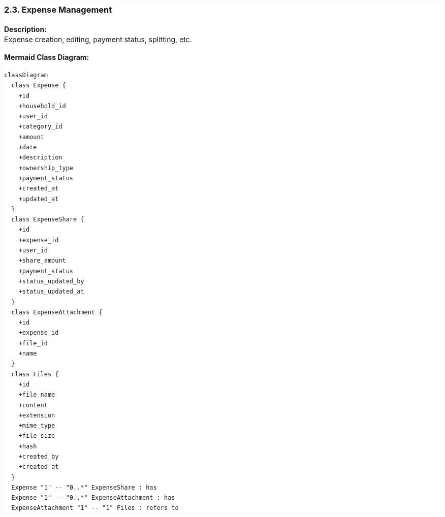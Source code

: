
### 2.3. Expense Management

**Description:**  
Expense creation, editing, payment status, splitting, etc.

**Mermaid Class Diagram:**
```mermaid
classDiagram
  class Expense {
    +id
    +household_id
    +user_id
    +category_id
    +amount
    +date
    +description
    +ownership_type
    +payment_status
    +created_at
    +updated_at
  }
  class ExpenseShare {
    +id
    +expense_id
    +user_id
    +share_amount
    +payment_status
    +status_updated_by
    +status_updated_at
  }
  class ExpenseAttachment {
    +id
    +expense_id
    +file_id
    +name
  }
  class Files {
    +id
    +file_name
    +content
    +extension
    +mime_type
    +file_size
    +hash
    +created_by
    +created_at
  }
  Expense "1" -- "0..*" ExpenseShare : has
  Expense "1" -- "0..*" ExpenseAttachment : has
  ExpenseAttachment "1" -- "1" Files : refers to
```
